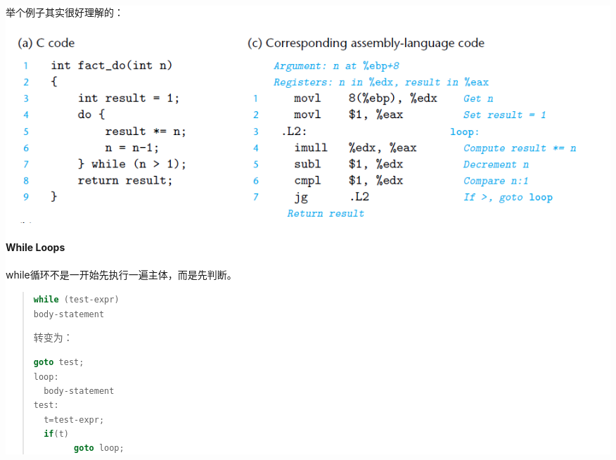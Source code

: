 举个例子其实很好理解的：

![1581058689477](CSAPP.assets/1581058689477.png)

#### While Loops

while循环不是一开始先执行一遍主体，而是先判断。

> ```c
> while (test-expr)
> body-statement
> ```
>
> 转变为：
>
> ```c
> goto test;
> loop:
> 	body-statement
> test:
> 	t=test-expr;
> 	if(t)
>         goto loop;
> ```

